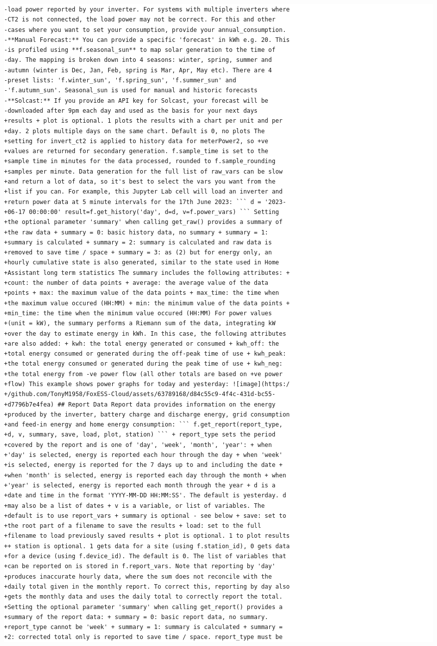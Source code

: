 ```
-load power reported by your inverter. For systems with multiple inverters where
-CT2 is not connected, the load power may not be correct. For this and other
-cases where you want to set your consumption, provide your annual_consumption.
-**Manual Forecast:** You can provide a specific 'forecast' in kWh e.g. 20. This
-is profiled using **f.seasonal_sun** to map solar generation to the time of
-day. The mapping is broken down into 4 seasons: winter, spring, summer and
-autumn (winter is Dec, Jan, Feb, spring is Mar, Apr, May etc). There are 4
-preset lists: 'f.winter_sun', 'f.spring_sun', 'f.summer_sun' and
-'f.autumn_sun'. Seasonal_sun is used for manual and historic forecasts
-**Solcast:** If you provide an API key for Solcast, your forecast will be
-downloaded after 9pm each day and used as the basis for your next days
+results + plot is optional. 1 plots the results with a chart per unit and per
+day. 2 plots multiple days on the same chart. Default is 0, no plots The
+setting for invert_ct2 is applied to history data for meterPower2, so +ve
+values are returned for secondary generation. f.sample_time is set to the
+sample time in minutes for the data processed, rounded to f.sample_rounding
+samples per minute. Data generation for the full list of raw_vars can be slow
+and return a lot of data, so it's best to select the vars you want from the
+list if you can. For example, this Jupyter Lab cell will load an inverter and
+return power data at 5 minute intervals for the 17th June 2023: ``` d = '2023-
+06-17 00:00:00' result=f.get_history('day', d=d, v=f.power_vars) ``` Setting
+the optional parameter 'summary' when calling get_raw() provides a summary of
+the raw data + summary = 0: basic history data, no summary + summary = 1:
+summary is calculated + summary = 2: summary is calculated and raw data is
+removed to save time / space + summary = 3: as (2) but for energy only, an
+hourly cumulative state is also generated, similar to the state used in Home
+Assistant long term statistics The summary includes the following attributes: +
+count: the number of data points + average: the average value of the data
+points + max: the maximum value of the data points + max_time: the time when
+the maximum value occured (HH:MM) + min: the minimum value of the data points +
+min_time: the time when the minimum value occured (HH:MM) For power values
+(unit = kW), the summary performs a Riemann sum of the data, integrating kW
+over the day to estimate energy in kWh. In this case, the following attributes
+are also added: + kwh: the total energy generated or consumed + kwh_off: the
+total energy consumed or generated during the off-peak time of use + kwh_peak:
+the total energy consumed or generated during the peak time of use + kwh_neg:
+the total energy from -ve power flow (all other totals are based on +ve power
+flow) This example shows power graphs for today and yesterday: ![image](https:/
+/github.com/TonyM1958/FoxESS-Cloud/assets/63789168/d84c55c9-4f4c-431d-bc55-
+d7796b7e4fea) ## Report Data Report data provides information on the energy
+produced by the inverter, battery charge and discharge energy, grid consumption
+and feed-in energy and home energy consumption: ``` f.get_report(report_type,
+d, v, summary, save, load, plot, station) ``` + report_type sets the period
+covered by the report and is one of 'day', 'week', 'month', 'year': + when
+'day' is selected, energy is reported each hour through the day + when 'week'
+is selected, energy is reported for the 7 days up to and including the date +
+when 'month' is selected, energy is reported each day through the month + when
+'year' is selected, energy is reported each month through the year + d is a
+date and time in the format 'YYYY-MM-DD HH:MM:SS'. The default is yesterday. d
+may also be a list of dates + v is a variable, or list of variables. The
+default is to use report_vars + summary is optional - see below + save: set to
+the root part of a filename to save the results + load: set to the full
+filename to load previously saved results + plot is optional. 1 to plot results
++ station is optional. 1 gets data for a site (using f.station_id), 0 gets data
+for a device (using f.device_id). The default is 0. The list of variables that
+can be reported on is stored in f.report_vars. Note that reporting by 'day'
+produces inaccurate hourly data, where the sum does not reconcile with the
+daily total given in the monthly report. To correct this, reporting by day also
+gets the monthly data and uses the daily total to correctly report the total.
+Setting the optional parameter 'summary' when calling get_report() provides a
+summary of the report data: + summary = 0: basic report data, no summary.
+report_type cannot be 'week' + summary = 1: summary is calculated + summary =
+2: corrected total only is reported to save time / space. report_type must be
```